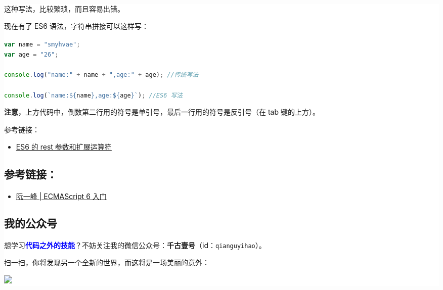 这种写法，比较繁琐，而且容易出错。

现在有了 ES6 语法，字符串拼接可以这样写：

```javascript
var name = "smyhvae";
var age = "26";

console.log("name:" + name + ",age:" + age); //传统写法

console.log(`name:${name},age:${age}`); //ES6 写法
```

**注意**，上方代码中，倒数第二行用的符号是单引号，最后一行用的符号是反引号（在 tab 键的上方）。

参考链接：

- [ES6 的 rest 参数和扩展运算符](https://segmentfault.com/a/1190000010222698)

## 参考链接：

- [阮一峰 | ECMAScript 6 入门](http://es6.ruanyifeng.com/)

## 我的公众号

想学习<font color=#0000ff>**代码之外的技能**</font>？不妨关注我的微信公众号：**千古壹号**（id：`qianguyihao`）。

扫一扫，你将发现另一个全新的世界，而这将是一场美丽的意外：

![](http://img.smyhvae.com/2016040102.jpg)
